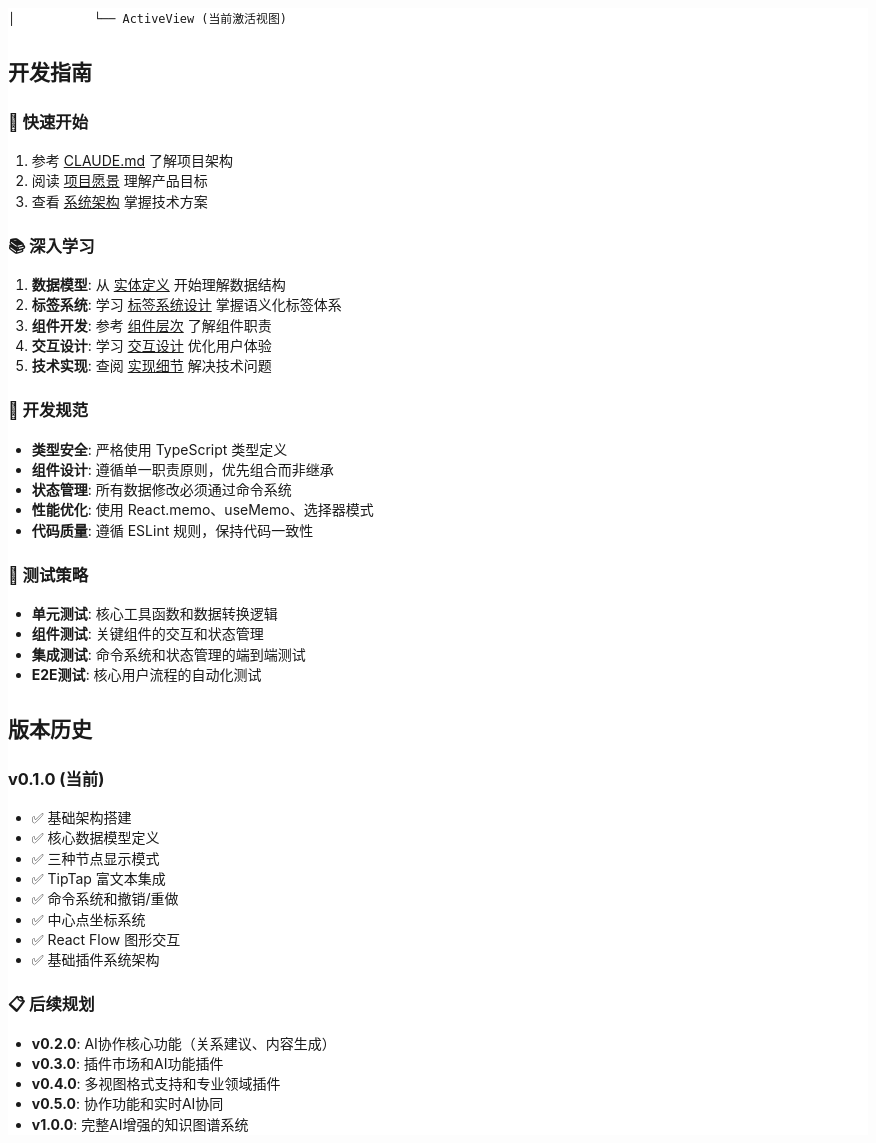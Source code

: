```
│           └── ActiveView (当前激活视图)
```

## 开发指南

### 🚀 快速开始
1. 参考 [CLAUDE.md](../CLAUDE.md) 了解项目架构
2. 阅读 [项目愿景](01_Overview/project_vision.md) 理解产品目标
3. 查看 [系统架构](02_Architecture/system_architecture.md) 掌握技术方案

### 📚 深入学习
1. **数据模型**: 从 [实体定义](03_DataModel/entity_definitions.md) 开始理解数据结构
2. **标签系统**: 学习 [标签系统设计](03_DataModel/label_system_design.md) 掌握语义化标签体系
3. **组件开发**: 参考 [组件层次](04_Components/component_hierarchy.md) 了解组件职责
4. **交互设计**: 学习 [交互设计](05_UserInteraction/interaction_design.md) 优化用户体验
5. **技术实现**: 查阅 [实现细节](06_TechnicalSpecs/implementation_details.md) 解决技术问题

### 🔧 开发规范
- **类型安全**: 严格使用 TypeScript 类型定义
- **组件设计**: 遵循单一职责原则，优先组合而非继承
- **状态管理**: 所有数据修改必须通过命令系统
- **性能优化**: 使用 React.memo、useMemo、选择器模式
- **代码质量**: 遵循 ESLint 规则，保持代码一致性

### 🧪 测试策略
- **单元测试**: 核心工具函数和数据转换逻辑
- **组件测试**: 关键组件的交互和状态管理
- **集成测试**: 命令系统和状态管理的端到端测试
- **E2E测试**: 核心用户流程的自动化测试

## 版本历史

### v0.1.0 (当前)
- ✅ 基础架构搭建
- ✅ 核心数据模型定义
- ✅ 三种节点显示模式
- ✅ TipTap 富文本集成
- ✅ 命令系统和撤销/重做
- ✅ 中心点坐标系统
- ✅ React Flow 图形交互
- ✅ 基础插件系统架构

### 📋 后续规划
- **v0.2.0**: AI协作核心功能（关系建议、内容生成）
- **v0.3.0**: 插件市场和AI功能插件
- **v0.4.0**: 多视图格式支持和专业领域插件
- **v0.5.0**: 协作功能和实时AI协同
- **v1.0.0**: 完整AI增强的知识图谱系统
